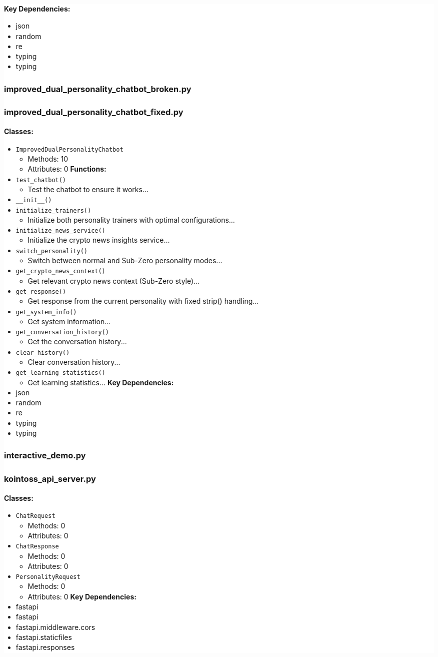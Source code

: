 **Key Dependencies:**
- json
- random
- re
- typing
- typing

### improved_dual_personality_chatbot_broken.py

### improved_dual_personality_chatbot_fixed.py
**Classes:**
- `ImprovedDualPersonalityChatbot`
  - Methods: 10
  - Attributes: 0
**Functions:**
- `test_chatbot()`
  - Test the chatbot to ensure it works...
- `__init__()`
- `initialize_trainers()`
  - Initialize both personality trainers with optimal configurations...
- `initialize_news_service()`
  - Initialize the crypto news insights service...
- `switch_personality()`
  - Switch between normal and Sub-Zero personality modes...
- `get_crypto_news_context()`
  - Get relevant crypto news context (Sub-Zero style)...
- `get_response()`
  - Get response from the current personality with fixed strip() handling...
- `get_system_info()`
  - Get system information...
- `get_conversation_history()`
  - Get the conversation history...
- `clear_history()`
  - Clear conversation history...
- `get_learning_statistics()`
  - Get learning statistics...
**Key Dependencies:**
- json
- random
- re
- typing
- typing

### interactive_demo.py

### kointoss_api_server.py
**Classes:**
- `ChatRequest`
  - Methods: 0
  - Attributes: 0
- `ChatResponse`
  - Methods: 0
  - Attributes: 0
- `PersonalityRequest`
  - Methods: 0
  - Attributes: 0
**Key Dependencies:**
- fastapi
- fastapi
- fastapi.middleware.cors
- fastapi.staticfiles
- fastapi.responses
